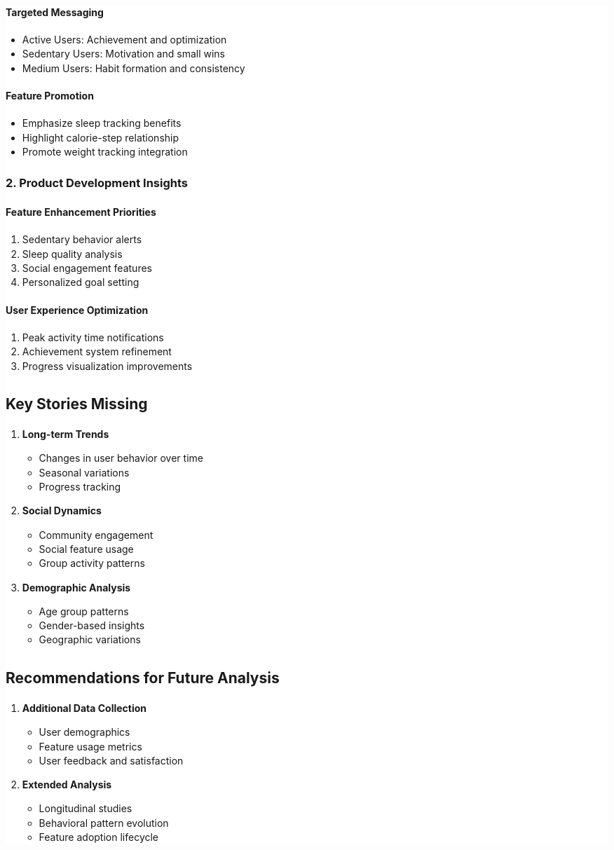 #### Targeted Messaging
- Active Users: Achievement and optimization
- Sedentary Users: Motivation and small wins
- Medium Users: Habit formation and consistency

#### Feature Promotion
- Emphasize sleep tracking benefits
- Highlight calorie-step relationship
- Promote weight tracking integration

### 2. Product Development Insights

#### Feature Enhancement Priorities
1. Sedentary behavior alerts
2. Sleep quality analysis
3. Social engagement features
4. Personalized goal setting

#### User Experience Optimization
1. Peak activity time notifications
2. Achievement system refinement
3. Progress visualization improvements

## Key Stories Missing

1. **Long-term Trends**
   - Changes in user behavior over time
   - Seasonal variations
   - Progress tracking

2. **Social Dynamics**
   - Community engagement
   - Social feature usage
   - Group activity patterns

3. **Demographic Analysis**
   - Age group patterns
   - Gender-based insights
   - Geographic variations

## Recommendations for Future Analysis

1. **Additional Data Collection**
   - User demographics
   - Feature usage metrics
   - User feedback and satisfaction

2. **Extended Analysis**
   - Longitudinal studies
   - Behavioral pattern evolution
   - Feature adoption lifecycle
